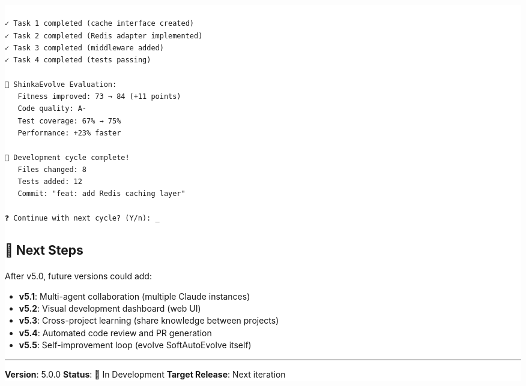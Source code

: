```

✓ Task 1 completed (cache interface created)
✓ Task 2 completed (Redis adapter implemented)
✓ Task 3 completed (middleware added)
✓ Task 4 completed (tests passing)

🧬 ShinkaEvolve Evaluation:
   Fitness improved: 73 → 84 (+11 points)
   Code quality: A-
   Test coverage: 67% → 75%
   Performance: +23% faster

🎉 Development cycle complete!
   Files changed: 8
   Tests added: 12
   Commit: "feat: add Redis caching layer"

❓ Continue with next cycle? (Y/n): _
```

## 🎯 Next Steps

After v5.0, future versions could add:
- **v5.1**: Multi-agent collaboration (multiple Claude instances)
- **v5.2**: Visual development dashboard (web UI)
- **v5.3**: Cross-project learning (share knowledge between projects)
- **v5.4**: Automated code review and PR generation
- **v5.5**: Self-improvement loop (evolve SoftAutoEvolve itself)

---

**Version**: 5.0.0
**Status**: 🚧 In Development
**Target Release**: Next iteration
